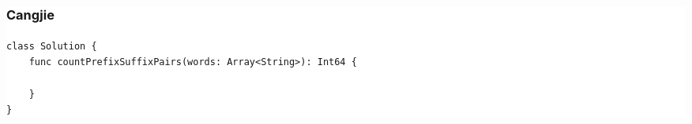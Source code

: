 ### Cangjie

```cangjie
class Solution {
    func countPrefixSuffixPairs(words: Array<String>): Int64 {

    }
}
```

